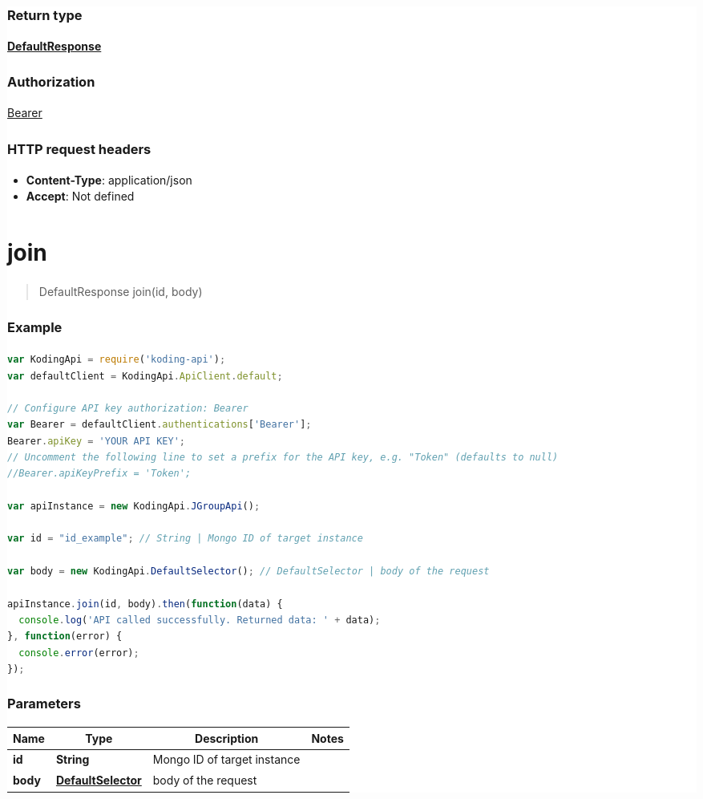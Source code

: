 ### Return type

[**DefaultResponse**](DefaultResponse.md)

### Authorization

[Bearer](../README.md#Bearer)

### HTTP request headers

 - **Content-Type**: application/json
 - **Accept**: Not defined

<a name="join"></a>
# **join**
> DefaultResponse join(id, body)





### Example
```javascript
var KodingApi = require('koding-api');
var defaultClient = KodingApi.ApiClient.default;

// Configure API key authorization: Bearer
var Bearer = defaultClient.authentications['Bearer'];
Bearer.apiKey = 'YOUR API KEY';
// Uncomment the following line to set a prefix for the API key, e.g. "Token" (defaults to null)
//Bearer.apiKeyPrefix = 'Token';

var apiInstance = new KodingApi.JGroupApi();

var id = "id_example"; // String | Mongo ID of target instance

var body = new KodingApi.DefaultSelector(); // DefaultSelector | body of the request

apiInstance.join(id, body).then(function(data) {
  console.log('API called successfully. Returned data: ' + data);
}, function(error) {
  console.error(error);
});

```

### Parameters

Name | Type | Description  | Notes
------------- | ------------- | ------------- | -------------
 **id** | **String**| Mongo ID of target instance | 
 **body** | [**DefaultSelector**](DefaultSelector.md)| body of the request | 
